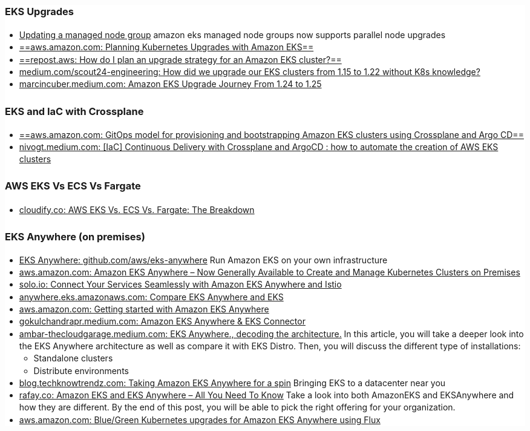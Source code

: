 ### EKS Upgrades

- [Updating a managed node group](https://docs.aws.amazon.com/eks/latest/userguide/update-managed-node-group.html) amazon eks managed node groups now supports parallel node upgrades
- [==aws.amazon.com: Planning Kubernetes Upgrades with Amazon EKS==](https://aws.amazon.com/blogs/containers/planning-kubernetes-upgrades-with-amazon-eks/)
- [==repost.aws: How do I plan an upgrade strategy for an Amazon EKS cluster?==](https://repost.aws/knowledge-center/eks-plan-upgrade-cluster)
- [medium.com/scout24-engineering: How did we upgrade our EKS clusters from 1.15 to 1.22 without K8s knowledge?](https://medium.com/scout24-engineering/how-did-we-upgrade-our-eks-clusters-from-1-15-to-1-22-without-k8s-knowledge-2c96c1a94cc1)
- [marcincuber.medium.com: Amazon EKS Upgrade Journey From 1.24 to 1.25](https://marcincuber.medium.com/amazon-eks-upgrade-journey-from-1-24-to-1-25-e1bcccc2f384)

### EKS and IaC with Crossplane

- [==aws.amazon.com: GitOps model for provisioning and bootstrapping Amazon EKS clusters using Crossplane and Argo CD==](https://aws.amazon.com/blogs/containers/gitops-model-for-provisioning-and-bootstrapping-amazon-eks-clusters-using-crossplane-and-argo-cd/)
- [nivogt.medium.com: [IaC] Continuous Delivery with Crossplane and ArgoCD : how to automate the creation of AWS EKS clusters](https://nivogt.medium.com/iac-continuous-delivery-with-crossplane-and-argocd-how-to-automate-the-creation-of-aws-eks-1523ef0e0aa)

### AWS EKS Vs ECS Vs Fargate

- [cloudify.co: AWS EKS Vs. ECS Vs. Fargate: The Breakdown](https://cloudify.co/blog/aws-eks-vs-ecs-vs-fargate/)

### EKS Anywhere (on premises)

- [EKS Anywhere: github.com/aws/eks-anywhere](https://github.com/aws/eks-anywhere) Run Amazon EKS on your own infrastructure
- [aws.amazon.com: Amazon EKS Anywhere – Now Generally Available to Create and Manage Kubernetes Clusters on Premises](https://aws.amazon.com/blogs/aws/amazon-eks-anywhere-now-generally-available-to-create-and-manage-kubernetes-clusters-on-premises/)
- [solo.io: Connect Your Services Seamlessly with Amazon EKS Anywhere and Istio](https://www.solo.io/blog/amazon-eks-anywhere-and-solo-istio/)
- [anywhere.eks.amazonaws.com: Compare EKS Anywhere and EKS](https://anywhere.eks.amazonaws.com/docs/concepts/eksafeatures/)
- [aws.amazon.com: Getting started with Amazon EKS Anywhere](https://aws.amazon.com/blogs/containers/introducing-general-availability-of-amazon-eks-anywhere/)
- [gokulchandrapr.medium.com: Amazon EKS Anywhere & EKS Connector](https://gokulchandrapr.medium.com/amazon-eks-anywhere-eks-connector-600953aaa42d)
- [ambar-thecloudgarage.medium.com: EKS Anywhere., decoding the architecture.](https://ambar-thecloudgarage.medium.com/eks-anywhere-decoding-the-architecture-fd2741b03e0a) In this article, you will take a deeper look into the EKS Anywhere architecture as well as compare it with EKS Distro. Then, you will discuss the different type of installations:
    - Standalone clusters
    - Distribute environments
- [blog.techknowtrendz.com: Taking Amazon EKS Anywhere for a spin](https://blog.techknowtrendz.com/taking-amazon-eks-anywhere-for-a-spin) Bringing EKS to a datacenter near you
- [rafay.co: Amazon EKS and EKS Anywhere – All You Need To Know](https://rafay.co/the-kubernetes-current/amazon-eks-and-eks-anywhere-all-you-need-to-know/) Take a look into both AmazonEKS and EKSAnywhere and how they are different. By the end of this post, you will be able to pick the right offering for your organization.
- [aws.amazon.com: Blue/Green Kubernetes upgrades for Amazon EKS Anywhere using Flux](https://aws.amazon.com/blogs/containers/blue-green-kubernetes-upgrades-for-amazon-eks-anywhere-using-flux/)
